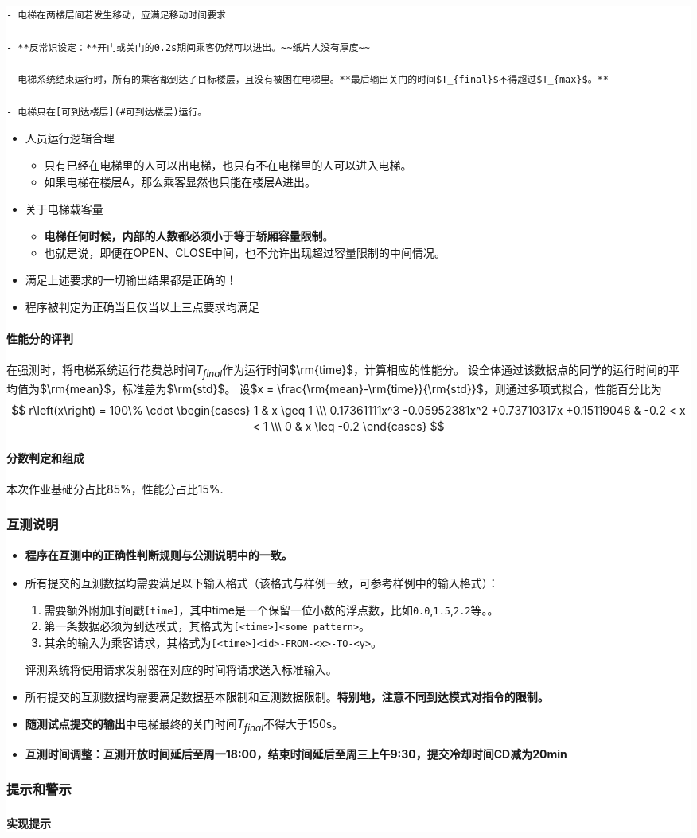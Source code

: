     - 电梯在两楼层间若发生移动，应满足移动时间要求
    
    - **反常识设定：**开门或关门的0.2s期间乘客仍然可以进出。~~纸片人没有厚度~~
    
    - 电梯系统结束运行时，所有的乘客都到达了目标楼层，且没有被困在电梯里。**最后输出关门的时间$T_{final}$不得超过$T_{max}$。**
    
    - 电梯只在[可到达楼层](#可到达楼层)运行。
    
  - 人员运行逻辑合理
      - 只有已经在电梯里的人可以出电梯，也只有不在电梯里的人可以进入电梯。
      - 如果电梯在楼层A，那么乘客显然也只能在楼层A进出。
      
  - 关于电梯载客量
  
      -   **电梯任何时候，内部的人数都必须小于等于轿厢容量限制**。
      -   也就是说，即便在OPEN、CLOSE中间，也不允许出现超过容量限制的中间情况。
  
  - 满足上述要求的一切输出结果都是正确的！
  
- 程序被判定为正确当且仅当以上三点要求均满足
#### 性能分的评判

在强测时，将电梯系统运行花费总时间$T_{final}$作为运行时间$\rm{time}$，计算相应的性能分。
设全体通过该数据点的同学的运行时间的平均值为$\rm{mean}$，标准差为$\rm{std}$。
设$x = \frac{\rm{mean}-\rm{time}}{\rm{std}}$，则通过多项式拟合，性能百分比为
$$
r\left(x\right) = 100\% \cdot 
\begin{cases}
1 & x \geq 1 \\\
0.17361111x^3 -0.05952381x^2 +0.73710317x +0.15119048 & -0.2 < x < 1 \\\
0 & x \leq -0.2
\end{cases}
$$
#### 分数判定和组成

本次作业基础分占比$85\%$，性能分占比$15\%$.

### 互测说明

- **程序在互测中的正确性判断规则与公测说明中的一致。**

- 所有提交的互测数据均需要满足以下输入格式（该格式与样例一致，可参考样例中的输入格式）：

  1. 需要额外附加时间戳`[time]`，其中time是一个保留一位小数的浮点数，比如`0.0`,`1.5`,`2.2`等。。
  2. 第一条数据必须为到达模式，其格式为`[<time>]<some pattern>`。
  3. 其余的输入为乘客请求，其格式为`[<time>]<id>-FROM-<x>-TO-<y>`。

  评测系统将使用请求发射器在对应的时间将请求送入标准输入。

- 所有提交的互测数据均需要满足数据基本限制和互测数据限制。**特别地，注意不同到达模式对指令的限制。**

- **随测试点提交的输出**中电梯最终的关门时间$T_{final}$不得大于150s。

- <a name="互测时间调整">**互测时间调整：互测开放时间延后至周一18:00，结束时间延后至周三上午9:30，提交冷却时间CD减为20min**</a>

### 提示和警示

#### 实现提示
